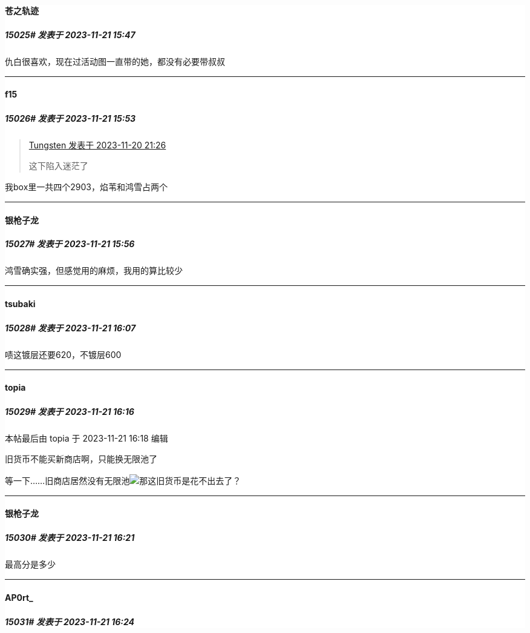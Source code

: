 ####  苍之轨迹  
##### 15025#       发表于 2023-11-21 15:47

仇白很喜欢，现在过活动图一直带的她，都没有必要带叔叔


*****

####  f15  
##### 15026#       发表于 2023-11-21 15:53

<blockquote><a href="httphttps://bbs.saraba1st.com/2b/forum.php?mod=redirect&amp;goto=findpost&amp;pid=63093429&amp;ptid=2143447" target="_blank">Tungsten 发表于 2023-11-20 21:26</a>

这下陷入迷茫了</blockquote>
我box里一共四个2903，焰苇和鸿雪占两个

*****

####  银枪子龙  
##### 15027#       发表于 2023-11-21 15:56

鸿雪确实强，但感觉用的麻烦，我用的算比较少


*****

####  tsubaki  
##### 15028#       发表于 2023-11-21 16:07

啧这镀层还要620，不镀层600


*****

####  topia  
##### 15029#       发表于 2023-11-21 16:16

 本帖最后由 topia 于 2023-11-21 16:18 编辑 

旧货币不能买新商店啊，只能换无限池了

等一下……旧商店居然没有无限池<img src="https://static.saraba1st.com/image/smiley/face2017/001.png" referrerpolicy="no-referrer">那这旧货币是花不出去了？

*****

####  银枪子龙  
##### 15030#       发表于 2023-11-21 16:21

最高分是多少


*****

####  AP0rt_  
##### 15031#       发表于 2023-11-21 16:24
